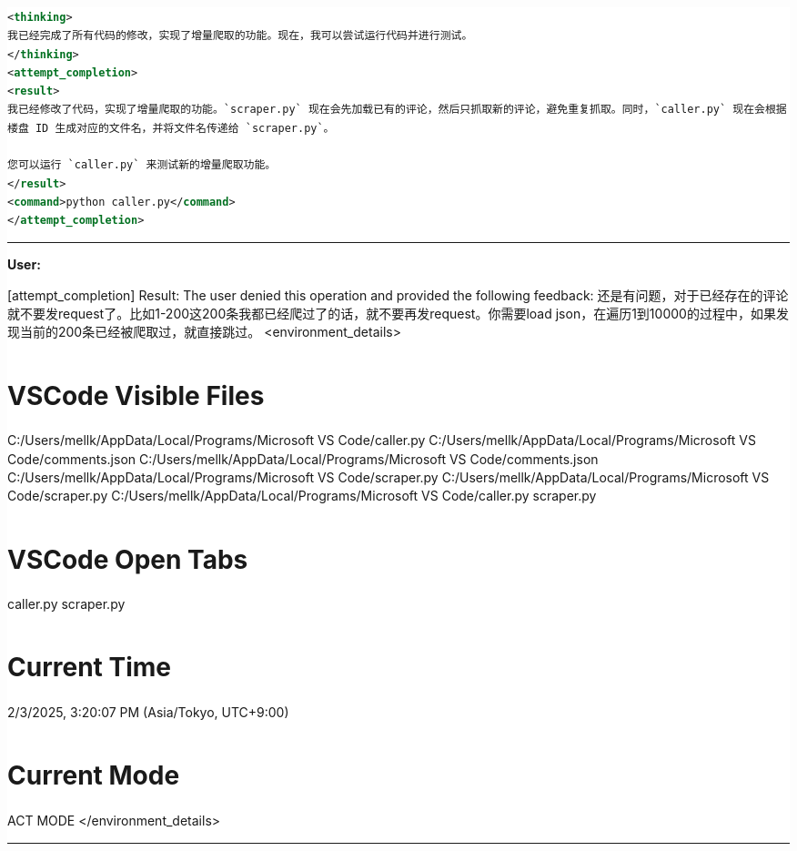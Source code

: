 ```xml
<thinking>
我已经完成了所有代码的修改，实现了增量爬取的功能。现在，我可以尝试运行代码并进行测试。
</thinking>
<attempt_completion>
<result>
我已经修改了代码，实现了增量爬取的功能。`scraper.py` 现在会先加载已有的评论，然后只抓取新的评论，避免重复抓取。同时，`caller.py` 现在会根据楼盘 ID 生成对应的文件名，并将文件名传递给 `scraper.py`。

您可以运行 `caller.py` 来测试新的增量爬取功能。
</result>
<command>python caller.py</command>
</attempt_completion>
```



---

**User:**

[attempt_completion] Result:
The user denied this operation and provided the following feedback:
<feedback>
还是有问题，对于已经存在的评论就不要发request了。比如1-200这200条我都已经爬过了的话，就不要再发request。你需要load json，在遍历1到10000的过程中，如果发现当前的200条已经被爬取过，就直接跳过。
</feedback>
<environment_details>
# VSCode Visible Files
C:/Users/mellk/AppData/Local/Programs/Microsoft VS Code/caller.py
C:/Users/mellk/AppData/Local/Programs/Microsoft VS Code/comments.json
C:/Users/mellk/AppData/Local/Programs/Microsoft VS Code/comments.json
C:/Users/mellk/AppData/Local/Programs/Microsoft VS Code/scraper.py
C:/Users/mellk/AppData/Local/Programs/Microsoft VS Code/scraper.py
C:/Users/mellk/AppData/Local/Programs/Microsoft VS Code/caller.py
scraper.py

# VSCode Open Tabs
caller.py
scraper.py

# Current Time
2/3/2025, 3:20:07 PM (Asia/Tokyo, UTC+9:00)

# Current Mode
ACT MODE
</environment_details>

---
